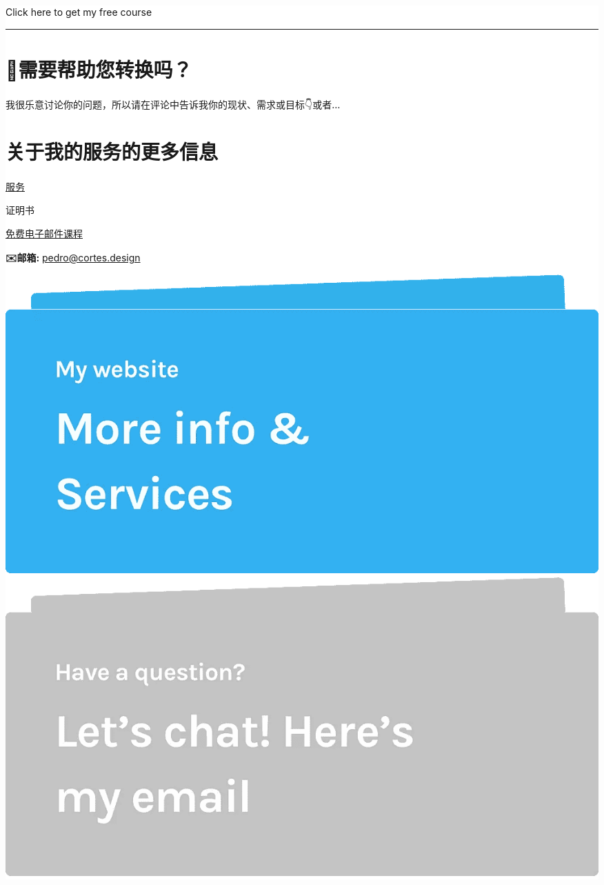 Click here to get my free course

____________________

# 📨需要帮助您转换吗？

我很乐意讨论你的问题，所以请在评论中告诉我你的现状、需求或目标👇或者…

# 关于我的服务的更多信息

[服务](http://www.cortes.design/#services)

证明书

[免费电子邮件课程](http://www.cortes.design/email-course)

**✉️邮箱:** pedro@cortes.design

[![](img/e694b5bb8edace6760a8f2cf3eaf80b3.png)](http://bit.ly/2BLJzTt)[![](img/130ed9b39d300ac6116f9bf3add78e54.png)](mailto:pedro@cortes.design)
